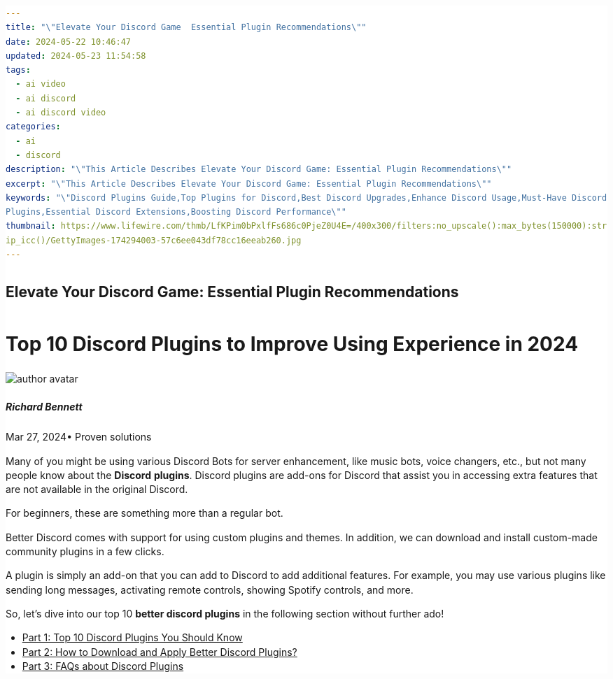```yaml
---
title: "\"Elevate Your Discord Game  Essential Plugin Recommendations\""
date: 2024-05-22 10:46:47
updated: 2024-05-23 11:54:58
tags:
  - ai video
  - ai discord
  - ai discord video
categories:
  - ai
  - discord
description: "\"This Article Describes Elevate Your Discord Game: Essential Plugin Recommendations\""
excerpt: "\"This Article Describes Elevate Your Discord Game: Essential Plugin Recommendations\""
keywords: "\"Discord Plugins Guide,Top Plugins for Discord,Best Discord Upgrades,Enhance Discord Usage,Must-Have Discord Plugins,Essential Discord Extensions,Boosting Discord Performance\""
thumbnail: https://www.lifewire.com/thmb/LfKPim0bPxlfFs686c0PjeZ0U4E=/400x300/filters:no_upscale():max_bytes(150000):strip_icc()/GettyImages-174294003-57c6ee043df78cc16eeab260.jpg
---
```


## Elevate Your Discord Game: Essential Plugin Recommendations

# Top 10 Discord Plugins to Improve Using Experience in 2024

![author avatar](https://images.wondershare.com/filmora/article-images/richard-bennett.jpg)

##### Richard Bennett

 Mar 27, 2024• Proven solutions

Many of you might be using various Discord Bots for server enhancement, like music bots, voice changers, etc., but not many people know about the **Discord** **plugins**. Discord plugins are add-ons for Discord that assist you in accessing extra features that are not available in the original Discord.

For beginners, these are something more than a regular bot.

Better Discord comes with support for using custom plugins and themes. In addition, we can download and install custom-made community plugins in a few clicks.

A plugin is simply an add-on that you can add to Discord to add additional features. For example, you may use various plugins like sending long messages, activating remote controls, showing Spotify controls, and more.

So, let’s dive into our top 10 **better discord plugins** in the following section without further ado!

* [Part 1: Top 10 Discord Plugins You Should Know](#part1)
* [Part 2: How to Download and Apply Better Discord Plugins?](#part2)
* [Part 3: FAQs about Discord Plugins](#part3)
